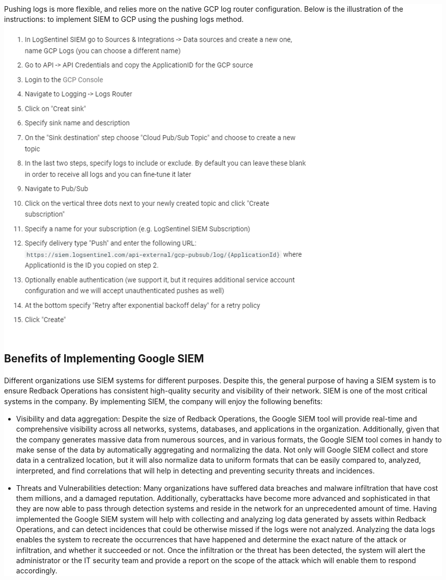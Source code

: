 Pushing logs is more flexible, and relies more on the native GCP log router configuration. Below is the illustration of the instructions: to implement SIEM to GCP using the pushing logs method.

![SIEM-2](img\siem-2.png)

## Benefits of Implementing Google SIEM

Different organizations use SIEM systems for different purposes. Despite this, the general purpose of having a SIEM system is to ensure Redback Operations has consistent high-quality security and visibility of their network. SIEM is one of the most critical systems in the company. By implementing SIEM, the company will enjoy the following benefits:

- Visibility and data aggregation: Despite the size of Redback Operations, the Google SIEM tool will provide real-time and comprehensive visibility across all networks, systems, databases, and applications in the organization. Additionally, given that the company generates massive data from numerous sources, and in various formats, the Google SIEM tool comes in handy to make sense of the data by automatically aggregating and normalizing the data. Not only will Google SIEM collect and store data in a centralized location, but it will also normalize data to uniform formats that can be easily compared to, analyzed, interpreted, and find correlations that will help in detecting and preventing security threats and incidences.

- Threats and Vulnerabilities detection: Many organizations have suffered data breaches and malware infiltration that have cost them millions, and a damaged reputation. Additionally, cyberattacks have become more advanced and sophisticated in that they are now able to pass through detection systems and reside in the network for an unprecedented amount of time. Having implemented the Google SIEM system will help with collecting and analyzing log data generated by assets within Redback Operations, and can detect incidences that could be otherwise missed if the logs were not analyzed. Analyzing the data logs enables the system to recreate the occurrences that have happened and determine the exact nature of the attack or infiltration, and whether it succeeded or not. Once the infiltration or the threat has been detected, the system will alert the administrator or the IT security team and provide a report on the scope of the attack which will enable them to respond accordingly.

